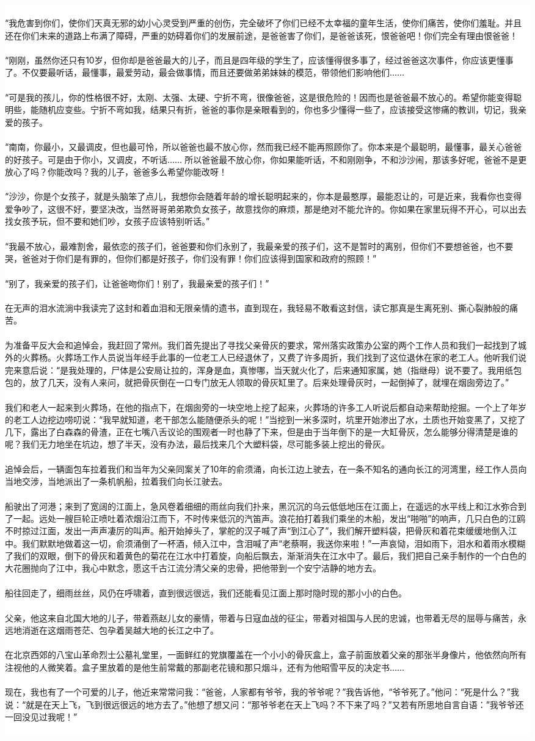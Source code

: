   <br/>
  “我危害到你们，使你们天真无邪的幼小心灵受到严重的创伤，完全破坏了你们已经不太幸福的童年生活，使你们痛苦，使你们羞耻。并且还在你们未来的道路上布满了障碍，严重的妨碍着你们的发展前途，是爸爸害了你们，是爸爸该死，恨爸爸吧！你们完全有理由恨爸爸！
  <br/>
  <br/>
  “刚刚，虽然你还只有10岁，但你却是爸爸最大的儿子，而且是四年级的学生了，应该懂得很多事了，经过爸爸这次事件，你应该更懂事了。不仅要最听话，最懂事，最爱劳动，最会做事情，而且还要做弟弟妹妹的模范，带领他们影响他们……
  <br/>
  <br/>
  “可是我的孩儿，你的性格很不好，太刚、太强、太硬、宁折不弯，很像爸爸，这是很危险的！因而也是爸爸最不放心的。希望你能变得聪明些，能随机应变些。宁折不弯如我，结果只有折，爸爸的事你是亲眼看到的，你也多少懂得一些了，应该接受这惨痛的教训，切记，我亲爱的孩子。
  <br/>
  <br/>
  “南南，你最小，又最调皮，但也最可怜，所以爸爸也最不放心你，然而我已经不能再照顾你了。你本来是个最聪明，最懂事，最关心爸爸的好孩子。可是由于你小，又调皮，不听话…… 所以爸爸最不放心你，你如果能听话，不和刚刚争，不和沙沙闹，那该多好呢，爸爸不是更放心了吗？你能改吗？我的儿子，爸爸多么希望你能改呀！
  <br/>
  <br/>
  “沙沙，你是个女孩子，就是头脑笨了点儿，我想你会随着年龄的增长聪明起来的，你本是最憨厚，最能忍让的，可是近来，我看你也变得爱争吵了，这很不好，要坚决改，当然哥哥弟弟欺负女孩子，故意找你的麻烦，那是绝对不能允许的。你如果在家里玩得不开心，可以出去找女孩予玩，但不要和她们吵，女孩子应该特别听话。”
  <br/>
  <br/>
  “我最不放心，最难割舍，最依恋的孩子们，爸爸要和你们永别了，我最亲爱的孩子们，这不是暂时的离别，但你们不要想爸爸，也不要哭，爸爸对于你们是有罪的，但你们都是好孩子，你们没有罪！你们应该得到国家和政府的照顾！”
  <br/>
  <br/>
  “别了，我亲爱的孩子们，让爸爸吻你们！别了，我最亲爱的孩子们！”
  <br/>
  <br/>
  在无声的泪水流淌中我读完了这封和着血泪和无限亲情的遗书，直到现在，我轻易不敢看这封信，读它那真是生离死别、撕心裂肺般的痛苦。
  <br/>
  <br/>
  为准备平反大会和追悼会，我赶回了常州。我们首先提出了寻找父亲骨灰的要求，常州落实政策办公室的两个工作人员和我们一起找到了城外的火葬杨。火葬场工作人员说当年经手此事的一位老工人已经退休了，又费了许多周折，我们找到了这位退休在家的老工人。他听我们说完来意后说：“是我处理的，尸体是公安局让拉的，浑身是血，真惨哪，当天就火化了，后来通知家属，她（指继母）说不要了。我用纸包包的，放了几天，没有人来问，就把骨灰倒在一口专门放无人领取的骨灰缸里了。后来处理骨灰时，一起倒掉了，就埋在烟囱旁边了。”
  <br/>
  <br/>
  我们和老人一起来到火葬场，在他的指点下，在烟囱旁的一块空地上挖了起来，火葬场的许多工人听说后都自动来帮助挖掘。一个上了年岁的老工人边挖边唠叨说：“我早就知道，老干部怎么能随便杀头的呢！”当挖到一米多深时，坑里开始渗出了水，土质也开始变黑了，又挖了几下，露出了白森森的骨渣，正在七嘴八舌议论的围观者一时也静了下来，但是由于当年倒下的是一大缸骨灰，怎么能够分得清楚是谁的呢？我们无力地坐在坑边，想了半天，没有办法，最后找来几个大塑料袋，尽可能多装上挖出的骨灰。
  <br/>
  <br/>
  追悼会后，一辆面包车拉着我们和当年为父亲同案关了10年的俞须涌，向长江边上驶去，在一条不知名的通向长江的河湾里，经工作人员向当地交涉，当地派出了一条机帆船，拉着我们向长江驶去。
  <br/>
  <br/>
  船驶出了河港；来到了宽阔的江面上，急风卷着细细的雨丝向我们扑来，黑沉沉的乌云低低地压在江面上，在遥远的水平线上和江水弥合到了一起。远处一艘巨轮正喷吐着浓烟沿江而下，不时传来低沉的汽笛声。浪花拍打着我们乘坐的木船，发出“啪啪”的响声，几只白色的江鸥不时掠过江面，发出一声声凄厉的叫声。船开始掉头了，掌舵的汉子喊了声“到江心了”，我们解开塑料袋，把骨灰和着花束缓缓地倒入江中。我们默默地做着这一切，俞须涌倒了一杯酒，倾入江中，含泪喊了声“老蔡啊，我送你来啦！”一声哀恸，泪如雨下，泪水和着雨水模糊了我们的双眼，倒下的骨灰和着黄色的菊花在江水中打着旋，向船后飘去，渐渐消失在江水中了。最后，我们把自己亲手制作的一个白色的大花圈抛向了江中，我心中默念，愿这千古江流分清父亲的忠骨，把他带到一个安宁洁静的地方去。
  <br/>
  <br/>
  船往回走了，细雨丝丝，风仍在呼啸着，直到很远很远，我们还能看见江面上那时隐时现的那小小的白色。
  <br/>
  <br/>
  父亲，他这来自北国大地的儿子，带着燕赵儿女的豪情，带着与日寇血战的征尘，带着对祖国与人民的忠诚，也带着无尽的屈辱与痛苦，永远地消逝在这烟雨苍茫、包孕着吴越大地的长江之中了。
  <br/>
  <br/>
  在北京西郊的八宝山革命烈士公墓礼堂里，一面鲜红的党旗覆盖在一个小小的骨灰盒上，盒子前面放着父亲的那张半身像片，他依然向所有注视他的人微笑着。盒子里放着的是他生前常戴的那副老花镜和那只烟斗，还有为他昭雪平反的决定书……
  <br/>
  <br/>
  现在，我也有了一个可爱的儿子，他近来常常问我：“爸爸，人家都有爷爷，我的爷爷呢？”我告诉他，“爷爷死了。”他问：“死是什么？”我说：“就是在天上飞，飞到很远很远的地方去了。”他想了想又问：“那爷爷老在天上飞吗？不下来了吗？”又若有所思地自言自语：”我爷爷还一回没见过我呢！”
  <br/>
  <br/>